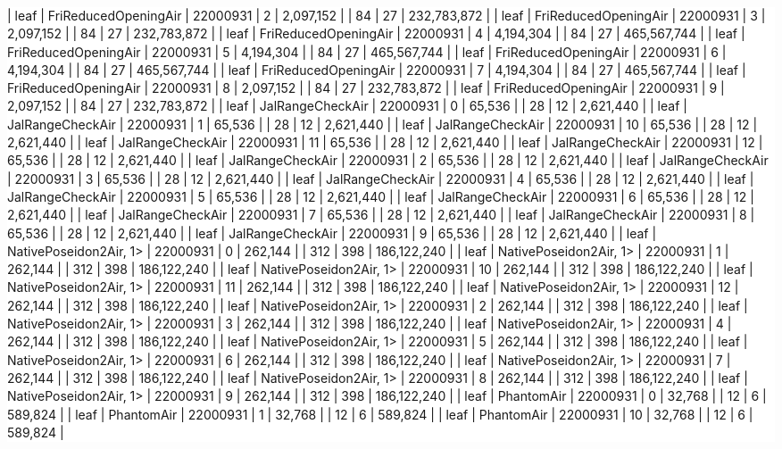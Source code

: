 | leaf | FriReducedOpeningAir | 22000931 | 2 | 2,097,152 |  | 84 | 27 | 232,783,872 | 
| leaf | FriReducedOpeningAir | 22000931 | 3 | 2,097,152 |  | 84 | 27 | 232,783,872 | 
| leaf | FriReducedOpeningAir | 22000931 | 4 | 4,194,304 |  | 84 | 27 | 465,567,744 | 
| leaf | FriReducedOpeningAir | 22000931 | 5 | 4,194,304 |  | 84 | 27 | 465,567,744 | 
| leaf | FriReducedOpeningAir | 22000931 | 6 | 4,194,304 |  | 84 | 27 | 465,567,744 | 
| leaf | FriReducedOpeningAir | 22000931 | 7 | 4,194,304 |  | 84 | 27 | 465,567,744 | 
| leaf | FriReducedOpeningAir | 22000931 | 8 | 2,097,152 |  | 84 | 27 | 232,783,872 | 
| leaf | FriReducedOpeningAir | 22000931 | 9 | 2,097,152 |  | 84 | 27 | 232,783,872 | 
| leaf | JalRangeCheckAir | 22000931 | 0 | 65,536 |  | 28 | 12 | 2,621,440 | 
| leaf | JalRangeCheckAir | 22000931 | 1 | 65,536 |  | 28 | 12 | 2,621,440 | 
| leaf | JalRangeCheckAir | 22000931 | 10 | 65,536 |  | 28 | 12 | 2,621,440 | 
| leaf | JalRangeCheckAir | 22000931 | 11 | 65,536 |  | 28 | 12 | 2,621,440 | 
| leaf | JalRangeCheckAir | 22000931 | 12 | 65,536 |  | 28 | 12 | 2,621,440 | 
| leaf | JalRangeCheckAir | 22000931 | 2 | 65,536 |  | 28 | 12 | 2,621,440 | 
| leaf | JalRangeCheckAir | 22000931 | 3 | 65,536 |  | 28 | 12 | 2,621,440 | 
| leaf | JalRangeCheckAir | 22000931 | 4 | 65,536 |  | 28 | 12 | 2,621,440 | 
| leaf | JalRangeCheckAir | 22000931 | 5 | 65,536 |  | 28 | 12 | 2,621,440 | 
| leaf | JalRangeCheckAir | 22000931 | 6 | 65,536 |  | 28 | 12 | 2,621,440 | 
| leaf | JalRangeCheckAir | 22000931 | 7 | 65,536 |  | 28 | 12 | 2,621,440 | 
| leaf | JalRangeCheckAir | 22000931 | 8 | 65,536 |  | 28 | 12 | 2,621,440 | 
| leaf | JalRangeCheckAir | 22000931 | 9 | 65,536 |  | 28 | 12 | 2,621,440 | 
| leaf | NativePoseidon2Air<BabyBearParameters>, 1> | 22000931 | 0 | 262,144 |  | 312 | 398 | 186,122,240 | 
| leaf | NativePoseidon2Air<BabyBearParameters>, 1> | 22000931 | 1 | 262,144 |  | 312 | 398 | 186,122,240 | 
| leaf | NativePoseidon2Air<BabyBearParameters>, 1> | 22000931 | 10 | 262,144 |  | 312 | 398 | 186,122,240 | 
| leaf | NativePoseidon2Air<BabyBearParameters>, 1> | 22000931 | 11 | 262,144 |  | 312 | 398 | 186,122,240 | 
| leaf | NativePoseidon2Air<BabyBearParameters>, 1> | 22000931 | 12 | 262,144 |  | 312 | 398 | 186,122,240 | 
| leaf | NativePoseidon2Air<BabyBearParameters>, 1> | 22000931 | 2 | 262,144 |  | 312 | 398 | 186,122,240 | 
| leaf | NativePoseidon2Air<BabyBearParameters>, 1> | 22000931 | 3 | 262,144 |  | 312 | 398 | 186,122,240 | 
| leaf | NativePoseidon2Air<BabyBearParameters>, 1> | 22000931 | 4 | 262,144 |  | 312 | 398 | 186,122,240 | 
| leaf | NativePoseidon2Air<BabyBearParameters>, 1> | 22000931 | 5 | 262,144 |  | 312 | 398 | 186,122,240 | 
| leaf | NativePoseidon2Air<BabyBearParameters>, 1> | 22000931 | 6 | 262,144 |  | 312 | 398 | 186,122,240 | 
| leaf | NativePoseidon2Air<BabyBearParameters>, 1> | 22000931 | 7 | 262,144 |  | 312 | 398 | 186,122,240 | 
| leaf | NativePoseidon2Air<BabyBearParameters>, 1> | 22000931 | 8 | 262,144 |  | 312 | 398 | 186,122,240 | 
| leaf | NativePoseidon2Air<BabyBearParameters>, 1> | 22000931 | 9 | 262,144 |  | 312 | 398 | 186,122,240 | 
| leaf | PhantomAir | 22000931 | 0 | 32,768 |  | 12 | 6 | 589,824 | 
| leaf | PhantomAir | 22000931 | 1 | 32,768 |  | 12 | 6 | 589,824 | 
| leaf | PhantomAir | 22000931 | 10 | 32,768 |  | 12 | 6 | 589,824 | 